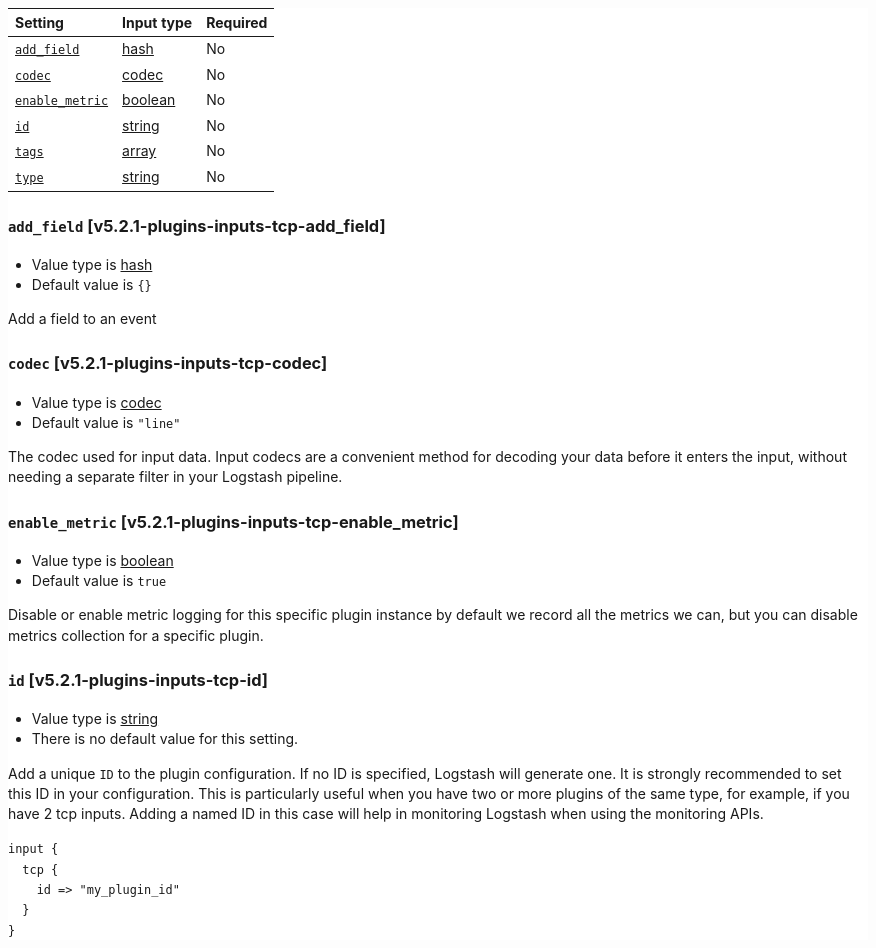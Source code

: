 | Setting | Input type | Required |
| :- | :- | :- |
| [`add_field`](v5-2-1-plugins-inputs-tcp.md#v5.2.1-plugins-inputs-tcp-add_field) | [hash](/lsr/value-types.md#hash) | No |
| [`codec`](v5-2-1-plugins-inputs-tcp.md#v5.2.1-plugins-inputs-tcp-codec) | [codec](/lsr/value-types.md#codec) | No |
| [`enable_metric`](v5-2-1-plugins-inputs-tcp.md#v5.2.1-plugins-inputs-tcp-enable_metric) | [boolean](/lsr/value-types.md#boolean) | No |
| [`id`](v5-2-1-plugins-inputs-tcp.md#v5.2.1-plugins-inputs-tcp-id) | [string](/lsr/value-types.md#string) | No |
| [`tags`](v5-2-1-plugins-inputs-tcp.md#v5.2.1-plugins-inputs-tcp-tags) | [array](/lsr/value-types.md#array) | No |
| [`type`](v5-2-1-plugins-inputs-tcp.md#v5.2.1-plugins-inputs-tcp-type) | [string](/lsr/value-types.md#string) | No |

### `add_field` [v5.2.1-plugins-inputs-tcp-add_field]

* Value type is [hash](/lsr/value-types.md#hash)
* Default value is `{}`

Add a field to an event

### `codec` [v5.2.1-plugins-inputs-tcp-codec]

* Value type is [codec](/lsr/value-types.md#codec)
* Default value is `"line"`

The codec used for input data. Input codecs are a convenient method for decoding your data before it enters the input, without needing a separate filter in your Logstash pipeline.

### `enable_metric` [v5.2.1-plugins-inputs-tcp-enable_metric]

* Value type is [boolean](/lsr/value-types.md#boolean)
* Default value is `true`

Disable or enable metric logging for this specific plugin instance by default we record all the metrics we can, but you can disable metrics collection for a specific plugin.

### `id` [v5.2.1-plugins-inputs-tcp-id]

* Value type is [string](/lsr/value-types.md#string)
* There is no default value for this setting.

Add a unique `ID` to the plugin configuration. If no ID is specified, Logstash will generate one. It is strongly recommended to set this ID in your configuration. This is particularly useful when you have two or more plugins of the same type, for example, if you have 2 tcp inputs. Adding a named ID in this case will help in monitoring Logstash when using the monitoring APIs.

```
input {
  tcp {
    id => "my_plugin_id"
  }
}
```
